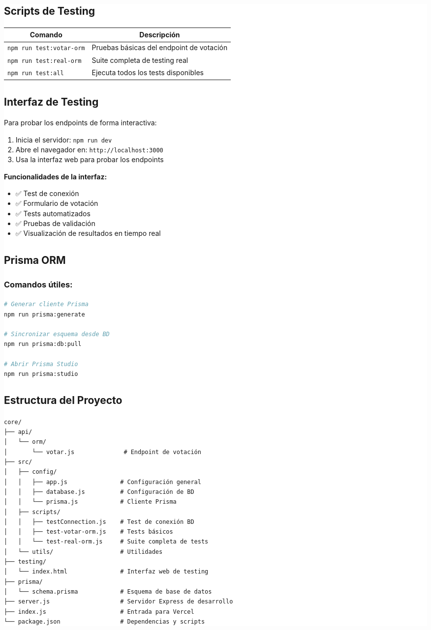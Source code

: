 ## Scripts de Testing

| Comando | Descripción |
|---------|-------------|
| `npm run test:votar-orm` | Pruebas básicas del endpoint de votación |
| `npm run test:real-orm` | Suite completa de testing real |
| `npm run test:all` | Ejecuta todos los tests disponibles |

## Interfaz de Testing

Para probar los endpoints de forma interactiva:

1. Inicia el servidor: `npm run dev`
2. Abre el navegador en: `http://localhost:3000`
3. Usa la interfaz web para probar los endpoints

**Funcionalidades de la interfaz:**
- ✅ Test de conexión
- ✅ Formulario de votación
- ✅ Tests automatizados
- ✅ Pruebas de validación
- ✅ Visualización de resultados en tiempo real

## Prisma ORM

### Comandos útiles:
```bash
# Generar cliente Prisma
npm run prisma:generate

# Sincronizar esquema desde BD
npm run prisma:db:pull

# Abrir Prisma Studio
npm run prisma:studio
```

## Estructura del Proyecto

```
core/
├── api/
│   └── orm/
│       └── votar.js              # Endpoint de votación
├── src/
│   ├── config/
│   │   ├── app.js               # Configuración general
│   │   ├── database.js          # Configuración de BD
│   │   └── prisma.js            # Cliente Prisma
│   ├── scripts/
│   │   ├── testConnection.js    # Test de conexión BD
│   │   ├── test-votar-orm.js    # Tests básicos
│   │   └── test-real-orm.js     # Suite completa de tests
│   └── utils/                   # Utilidades
├── testing/
│   └── index.html               # Interfaz web de testing
├── prisma/
│   └── schema.prisma            # Esquema de base de datos
├── server.js                    # Servidor Express de desarrollo
├── index.js                     # Entrada para Vercel
└── package.json                 # Dependencias y scripts
```